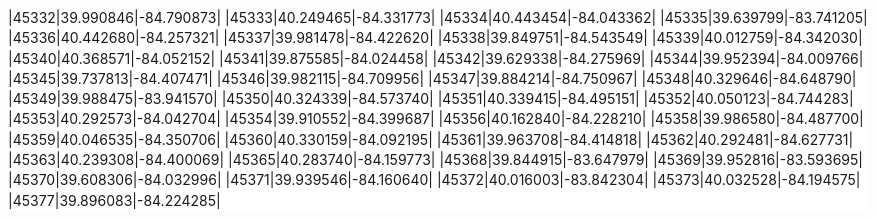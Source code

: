 |45332|39.990846|-84.790873| 
|45333|40.249465|-84.331773| 
|45334|40.443454|-84.043362| 
|45335|39.639799|-83.741205| 
|45336|40.442680|-84.257321| 
|45337|39.981478|-84.422620| 
|45338|39.849751|-84.543549| 
|45339|40.012759|-84.342030| 
|45340|40.368571|-84.052152| 
|45341|39.875585|-84.024458| 
|45342|39.629338|-84.275969| 
|45344|39.952394|-84.009766| 
|45345|39.737813|-84.407471| 
|45346|39.982115|-84.709956| 
|45347|39.884214|-84.750967| 
|45348|40.329646|-84.648790| 
|45349|39.988475|-83.941570| 
|45350|40.324339|-84.573740| 
|45351|40.339415|-84.495151| 
|45352|40.050123|-84.744283| 
|45353|40.292573|-84.042704| 
|45354|39.910552|-84.399687| 
|45356|40.162840|-84.228210| 
|45358|39.986580|-84.487700| 
|45359|40.046535|-84.350706| 
|45360|40.330159|-84.092195| 
|45361|39.963708|-84.414818| 
|45362|40.292481|-84.627731| 
|45363|40.239308|-84.400069| 
|45365|40.283740|-84.159773| 
|45368|39.844915|-83.647979| 
|45369|39.952816|-83.593695| 
|45370|39.608306|-84.032996| 
|45371|39.939546|-84.160640| 
|45372|40.016003|-83.842304| 
|45373|40.032528|-84.194575| 
|45377|39.896083|-84.224285| 